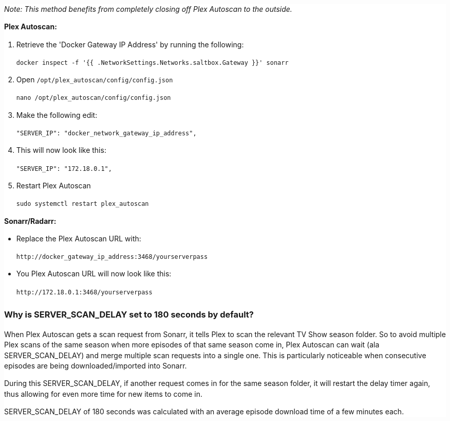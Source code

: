_Note: This method benefits from completely closing off Plex Autoscan to the outside._


**Plex Autoscan:**

1. Retrieve the 'Docker Gateway IP Address' by running the following:

   ```
   docker inspect -f '{{ .NetworkSettings.Networks.saltbox.Gateway }}' sonarr
   ```

2. Open `/opt/plex_autoscan/config/config.json`

   ```
   nano /opt/plex_autoscan/config/config.json
   ```

3. Make the following edit:

   ```
   "SERVER_IP": "docker_network_gateway_ip_address",
   ```

4. This will now look like this:

   ```
   "SERVER_IP": "172.18.0.1",
   ```

5. Restart Plex Autoscan

   ```
   sudo systemctl restart plex_autoscan
   ```

**Sonarr/Radarr:**

- Replace the Plex Autoscan URL with:

  ```
  http://docker_gateway_ip_address:3468/yourserverpass
  ```

- You Plex Autoscan URL will now look like this:

  ```
  http://172.18.0.1:3468/yourserverpass
  ```


### Why is SERVER_SCAN_DELAY set to 180 seconds by default?

When Plex Autoscan gets a scan request from Sonarr, it tells Plex to scan the relevant TV Show season folder. So to avoid multiple Plex scans of the same season when more episodes of that same season come in, Plex Autoscan can wait (ala SERVER_SCAN_DELAY) and merge multiple scan requests into a single one. This is particularly noticeable when consecutive episodes are being downloaded/imported into Sonarr. 

During this SERVER_SCAN_DELAY, if another request comes in for the same season folder, it will restart the delay timer again, thus allowing for even more time for new items to come in. 

SERVER_SCAN_DELAY of 180 seconds was calculated with an average episode download time of a few minutes each. 
